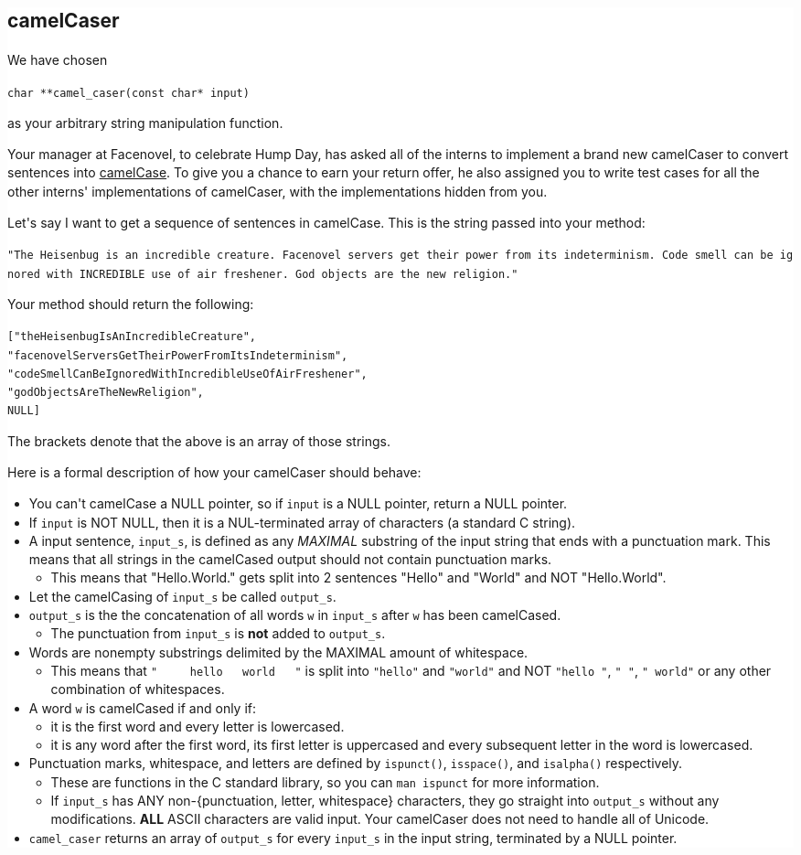 ## camelCaser

We have chosen

```
char **camel_caser(const char* input)
```

as your arbitrary string manipulation function.

Your manager at Facenovel, to celebrate Hump Day, has asked all of the interns to implement a brand new camelCaser to convert sentences into [camelCase](https://en.wikipedia.org/wiki/Camel_case). To give you a chance to earn your return offer, he also assigned you to write test cases for all the other interns' implementations of camelCaser, with the implementations hidden from you.

Let's say I want to get a sequence of sentences in camelCase. This is the string passed into your method:

```
"The Heisenbug is an incredible creature. Facenovel servers get their power from its indeterminism. Code smell can be ignored with INCREDIBLE use of air freshener. God objects are the new religion."
```

Your method should return the following:

```
["theHeisenbugIsAnIncredibleCreature",
"facenovelServersGetTheirPowerFromItsIndeterminism",
"codeSmellCanBeIgnoredWithIncredibleUseOfAirFreshener",
"godObjectsAreTheNewReligion",
NULL]
```

The brackets denote that the above is an array of those strings.

Here is a formal description of how your camelCaser should behave:

*   You can't camelCase a NULL pointer, so if `input` is a NULL pointer, return a NULL pointer.
*   If `input` is NOT NULL, then it is a NUL-terminated array of characters (a standard C string).
*   A input sentence, `input_s`, is defined as any *MAXIMAL* substring of the input string that ends with a punctuation mark. This means that all strings in the camelCased output should not contain punctuation marks.
    *   This means that "Hello.World." gets split into 2 sentences "Hello" and "World" and NOT "Hello.World".
*   Let the camelCasing of `input_s` be called `output_s`.
*   `output_s` is the the concatenation of all words `w` in `input_s` after `w` has been camelCased.
    *   The punctuation from `input_s` is **not** added to `output_s`.
*   Words are nonempty substrings delimited by the MAXIMAL amount of whitespace.
    *   This means that `"     hello   world   "` is split into `"hello"` and `"world"` and NOT `"hello "`, `" "`, `" world"` or any other combination of whitespaces.
*   A word `w` is camelCased if and only if:
    *   it is the first word and every letter is lowercased.
    *   it is any word after the first word, its first letter is uppercased and every subsequent letter in the word is lowercased.
*   Punctuation marks, whitespace, and letters are defined by `ispunct()`, `isspace()`, and `isalpha()` respectively.
    *   These are functions in the C standard library, so you can `man ispunct` for more information.
    *   If `input_s` has ANY non-{punctuation, letter, whitespace} characters, they go straight into `output_s` without any modifications. **ALL** ASCII characters are valid input. Your camelCaser does not need to handle all of Unicode.
*   `camel_caser` returns an array of `output_s` for every `input_s` in the input string,  terminated by a NULL pointer.
